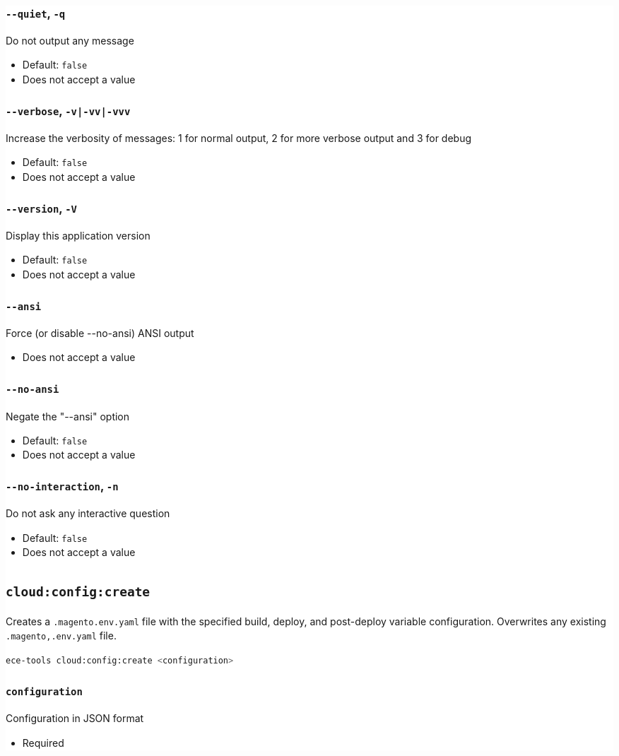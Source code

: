 ### `--quiet`, `-q`

Do not output any message
   
-  Default: `false`
-  Does not accept a value

### `--verbose`, `-v|-vv|-vvv`

Increase the verbosity of messages: 1 for normal output, 2 for more verbose output and 3 for debug
   
-  Default: `false`
-  Does not accept a value

### `--version`, `-V`

Display this application version
   
-  Default: `false`
-  Does not accept a value

### `--ansi`

Force (or disable --no-ansi) ANSI output
   
-  Does not accept a value

### `--no-ansi`

Negate the "--ansi" option
   
-  Default: `false`
-  Does not accept a value

### `--no-interaction`, `-n`

Do not ask any interactive question
   
-  Default: `false`
-  Does not accept a value


## `cloud:config:create`

Creates a `.magento.env.yaml` file with the specified build, deploy, and post-deploy variable configuration. Overwrites any existing `.magento,.env.yaml` file.

```bash
ece-tools cloud:config:create <configuration>
```


### `configuration`

Configuration in JSON format
   
-  Required
